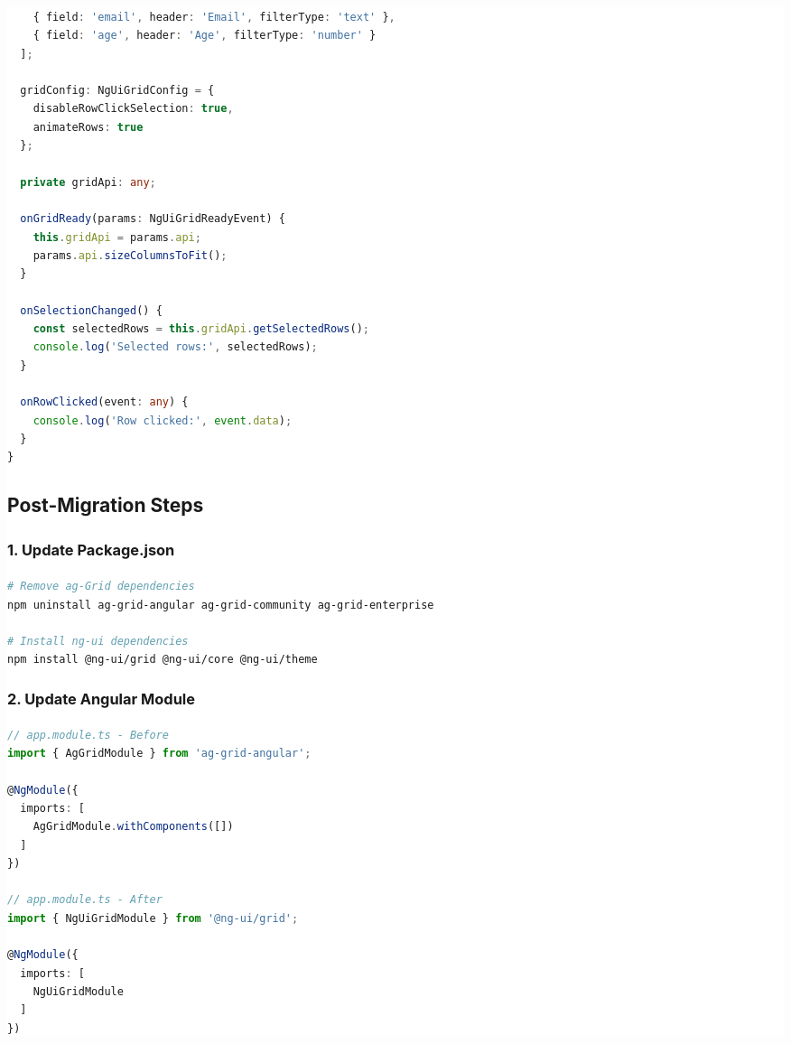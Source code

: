 ```typescript
    { field: 'email', header: 'Email', filterType: 'text' },
    { field: 'age', header: 'Age', filterType: 'number' }
  ];

  gridConfig: NgUiGridConfig = {
    disableRowClickSelection: true,
    animateRows: true
  };

  private gridApi: any;

  onGridReady(params: NgUiGridReadyEvent) {
    this.gridApi = params.api;
    params.api.sizeColumnsToFit();
  }

  onSelectionChanged() {
    const selectedRows = this.gridApi.getSelectedRows();
    console.log('Selected rows:', selectedRows);
  }

  onRowClicked(event: any) {
    console.log('Row clicked:', event.data);
  }
}
```

## Post-Migration Steps

### 1. Update Package.json
```bash
# Remove ag-Grid dependencies
npm uninstall ag-grid-angular ag-grid-community ag-grid-enterprise

# Install ng-ui dependencies
npm install @ng-ui/grid @ng-ui/core @ng-ui/theme
```

### 2. Update Angular Module
```typescript
// app.module.ts - Before
import { AgGridModule } from 'ag-grid-angular';

@NgModule({
  imports: [
    AgGridModule.withComponents([])
  ]
})

// app.module.ts - After
import { NgUiGridModule } from '@ng-ui/grid';

@NgModule({
  imports: [
    NgUiGridModule
  ]
})
```
